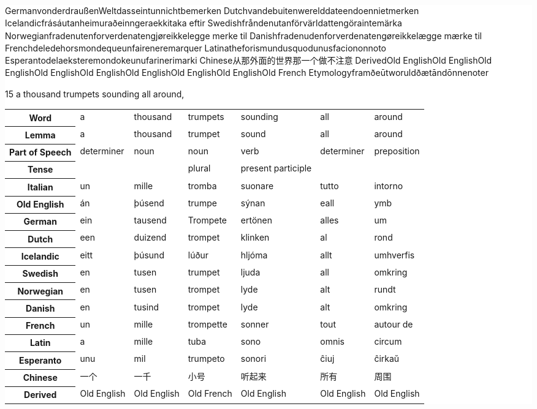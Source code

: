 <tr><th>German</th><td>von</td><td>der</td><td>draußen</td><td>Welt</td><td>dass</td><td>ein</td><td>tun</td><td>nicht</td><td>bemerken</td></tr>
<tr><th>Dutch</th><td>van</td><td>de</td><td>buiten</td><td>wereld</td><td>dat</td><td>een</td><td>doen</td><td>niet</td><td>merken</td></tr>
<tr><th>Icelandic</th><td>frá</td><td>sá</td><td>utan</td><td>heimur</td><td>að</td><td>einn</td><td>gera</td><td>ekki</td><td>taka eftir</td></tr>
<tr><th>Swedish</th><td>från</td><td>den</td><td>utanför</td><td>värld</td><td>att</td><td>en</td><td>göra</td><td>inte</td><td>märka</td></tr>
<tr><th>Norwegian</th><td>fra</td><td>den</td><td>utenfor</td><td>verden</td><td>at</td><td>en</td><td>gjøre</td><td>ikke</td><td>legge merke til</td></tr>
<tr><th>Danish</th><td>fra</td><td>den</td><td>udenfor</td><td>verden</td><td>at</td><td>en</td><td>gøre</td><td>ikke</td><td>lægge mærke til</td></tr>
<tr><th>French</th><td>de</td><td>le</td><td>dehors</td><td>monde</td><td>que</td><td>un</td><td>faire</td><td>ne</td><td>remarquer</td></tr>
<tr><th>Latin</th><td>a</td><td>the</td><td>foris</td><td>mundus</td><td>quod</td><td>unus</td><td>facio</td><td>non</td><td>noto</td></tr>
<tr><th>Esperanto</th><td>de</td><td>la</td><td>ekstere</td><td>mondo</td><td>ke</td><td>unu</td><td>fari</td><td>ne</td><td>rimarki</td></tr>
<tr><th>Chinese</th><td>从</td><td>那</td><td>外面的</td><td>世界</td><td>那</td><td>一个</td><td>做</td><td>不</td><td>注意</td></tr>
<tr><th>Derived</th><td>Old English</td><td>Old English</td><td>Old English</td><td>Old English</td><td>Old English</td><td>Old English</td><td>Old English</td><td>Old English</td><td>Old French</td></tr>
<tr><th>Etymology</th><td>fram</td><td>ðe</td><td>ūt</td><td>woruld</td><td>ðæt</td><td>ān</td><td>dōn</td><td>ne</td><td>noter</td></tr>
</table>

15 a thousand trumpets sounding all around,

<table>
<tr><th>Word</th><td>a</td><td>thousand</td><td>trumpets</td><td>sounding</td><td>all</td><td>around</td></tr>
<tr><th>Lemma</th><td>a</td><td>thousand</td><td>trumpet</td><td>sound</td><td>all</td><td>around</td></tr>
<tr><th>Part of Speech</th><td>determiner</td><td>noun</td><td>noun</td><td>verb</td><td>determiner</td><td>preposition</td></tr>
<tr><th>Tense</th><td></td><td></td><td>plural</td><td>present participle</td><td></td><td></td></tr>
<tr><th>Italian</th><td>un</td><td>mille</td><td>tromba</td><td>suonare</td><td>tutto</td><td>intorno</td></tr>
<tr><th>Old English</th><td>án</td><td>þúsend</td><td>trumpe</td><td>sýnan</td><td>eall</td><td>ymb</td></tr>
<tr><th>German</th><td>ein</td><td>tausend</td><td>Trompete</td><td>ertönen</td><td>alles</td><td>um</td></tr>
<tr><th>Dutch</th><td>een</td><td>duizend</td><td>trompet</td><td>klinken</td><td>al</td><td>rond</td></tr>
<tr><th>Icelandic</th><td>eitt</td><td>þúsund</td><td>lúður</td><td>hljóma</td><td>allt</td><td>umhverfis</td></tr>
<tr><th>Swedish</th><td>en</td><td>tusen</td><td>trumpet</td><td>ljuda</td><td>all</td><td>omkring</td></tr>
<tr><th>Norwegian</th><td>en</td><td>tusen</td><td>trompet</td><td>lyde</td><td>alt</td><td>rundt</td></tr>
<tr><th>Danish</th><td>en</td><td>tusind</td><td>trompet</td><td>lyde</td><td>alt</td><td>omkring</td></tr>
<tr><th>French</th><td>un</td><td>mille</td><td>trompette</td><td>sonner</td><td>tout</td><td>autour de</td></tr>
<tr><th>Latin</th><td>a</td><td>mille</td><td>tuba</td><td>sono</td><td>omnis</td><td>circum</td></tr>
<tr><th>Esperanto</th><td>unu</td><td>mil</td><td>trumpeto</td><td>sonori</td><td>ĉiuj</td><td>ĉirkaŭ</td></tr>
<tr><th>Chinese</th><td>一个</td><td>一千</td><td>小号</td><td>听起来</td><td>所有</td><td>周围</td></tr>
<tr><th>Derived</th><td>Old English</td><td>Old English</td><td>Old French</td><td>Old English</td><td>Old English</td><td>Old English</td></tr>